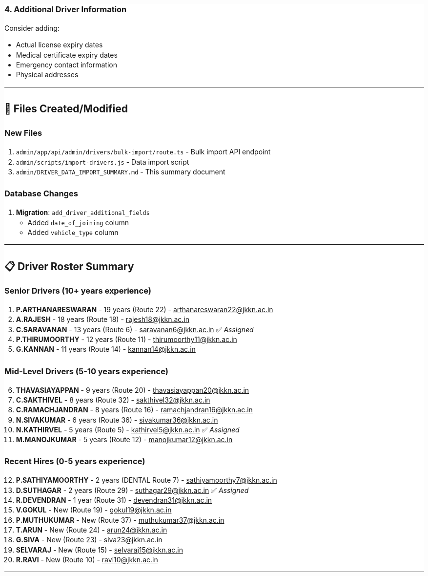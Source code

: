 ### **4. Additional Driver Information**
Consider adding:
- Actual license expiry dates
- Medical certificate expiry dates  
- Emergency contact information
- Physical addresses

---

## 🔧 **Files Created/Modified**

### **New Files**
1. `admin/app/api/admin/drivers/bulk-import/route.ts` - Bulk import API endpoint
2. `admin/scripts/import-drivers.js` - Data import script
3. `admin/DRIVER_DATA_IMPORT_SUMMARY.md` - This summary document

### **Database Changes**
1. **Migration**: `add_driver_additional_fields`
   - Added `date_of_joining` column  
   - Added `vehicle_type` column

---

## 📋 **Driver Roster Summary**

### **Senior Drivers (10+ years experience)**
1. **P.ARTHANARESWARAN** - 19 years (Route 22) - arthanareswaran22@jkkn.ac.in
2. **A.RAJESH** - 18 years (Route 18) - rajesh18@jkkn.ac.in  
3. **C.SARAVANAN** - 13 years (Route 6) - saravanan6@jkkn.ac.in ✅ *Assigned*
4. **P.THIRUMOORTHY** - 12 years (Route 11) - thirumoorthy11@jkkn.ac.in
5. **G.KANNAN** - 11 years (Route 14) - kannan14@jkkn.ac.in

### **Mid-Level Drivers (5-10 years experience)**  
6. **THAVASIAYAPPAN** - 9 years (Route 20) - thavasiayappan20@jkkn.ac.in
7. **C.SAKTHIVEL** - 8 years (Route 32) - sakthivel32@jkkn.ac.in
8. **C.RAMACHJANDRAN** - 8 years (Route 16) - ramachjandran16@jkkn.ac.in
9. **N.SIVAKUMAR** - 6 years (Route 36) - sivakumar36@jkkn.ac.in
10. **N.KATHIRVEL** - 5 years (Route 5) - kathirvel5@jkkn.ac.in ✅ *Assigned*
11. **M.MANOJKUMAR** - 5 years (Route 12) - manojkumar12@jkkn.ac.in

### **Recent Hires (0-5 years experience)**
12. **P.SATHIYAMOORTHY** - 2 years (DENTAL Route 7) - sathiyamoorthy7@jkkn.ac.in
13. **D.SUTHAGAR** - 2 years (Route 29) - suthagar29@jkkn.ac.in ✅ *Assigned*
14. **R.DEVENDRAN** - 1 year (Route 31) - devendran31@jkkn.ac.in
15. **V.GOKUL** - New (Route 19) - gokul19@jkkn.ac.in
16. **P.MUTHUKUMAR** - New (Route 37) - muthukumar37@jkkn.ac.in
17. **T.ARUN** - New (Route 24) - arun24@jkkn.ac.in
18. **G.SIVA** - New (Route 23) - siva23@jkkn.ac.in  
19. **SELVARAJ** - New (Route 15) - selvaraj15@jkkn.ac.in
20. **R.RAVI** - New (Route 10) - ravi10@jkkn.ac.in

---